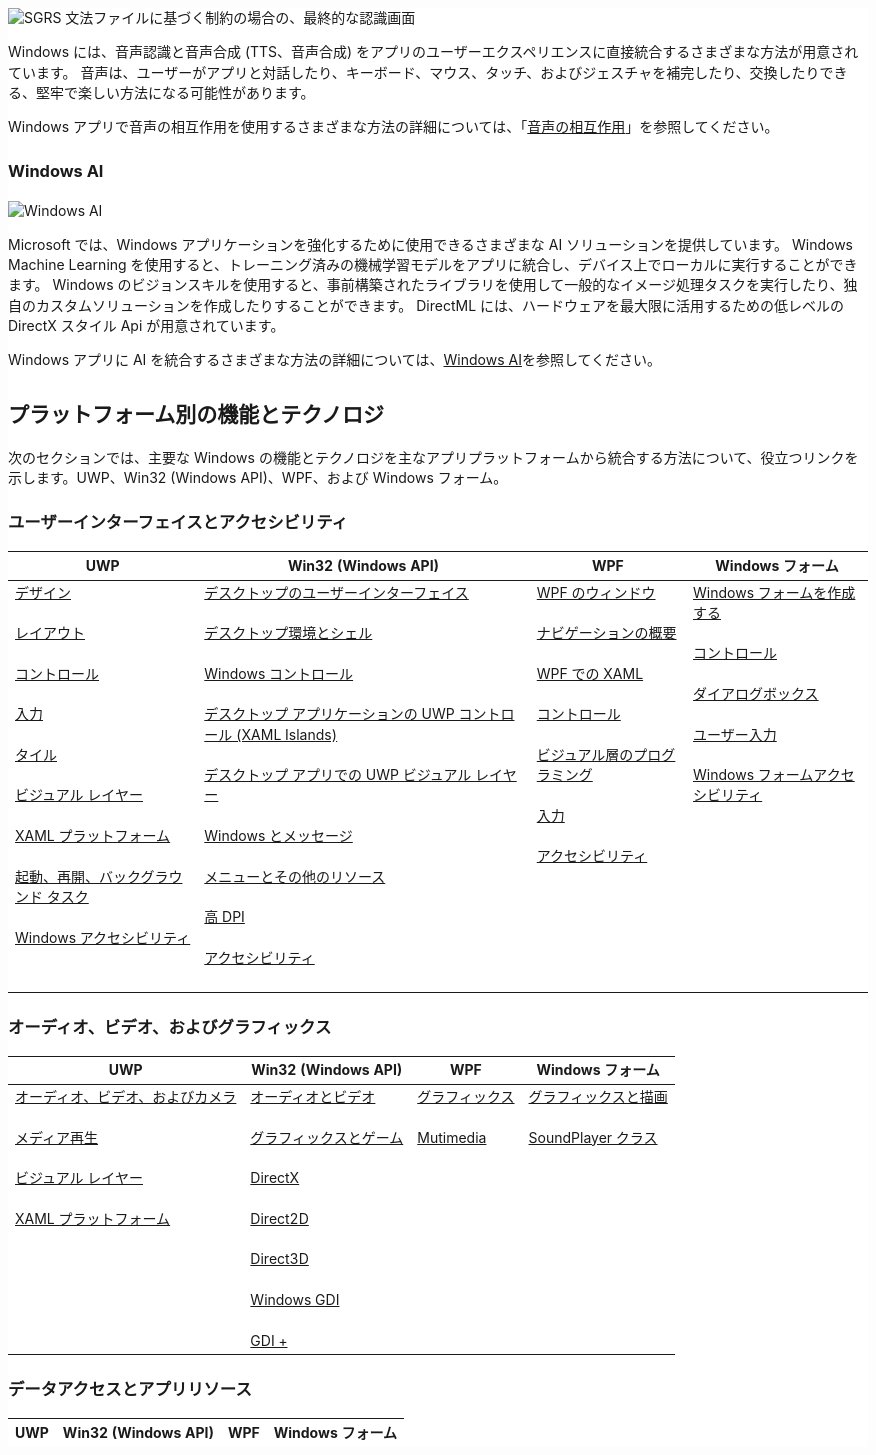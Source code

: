 ![SGRS 文法ファイルに基づく制約の場合の、最終的な認識画面](images/speech-listening-complete.png)

Windows には、音声認識と音声合成 (TTS、音声合成) をアプリのユーザーエクスペリエンスに直接統合するさまざまな方法が用意されています。 音声は、ユーザーがアプリと対話したり、キーボード、マウス、タッチ、およびジェスチャを補完したり、交換したりできる、堅牢で楽しい方法になる可能性があります。

Windows アプリで音声の相互作用を使用するさまざまな方法の詳細については、「[音声の相互作用](/windows/uwp/design/input/speech-interactions)」を参照してください。

### <a name="windows-ai"></a>Windows AI

![Windows AI](images/windows-ai.png)

Microsoft では、Windows アプリケーションを強化するために使用できるさまざまな AI ソリューションを提供しています。 Windows Machine Learning を使用すると、トレーニング済みの機械学習モデルをアプリに統合し、デバイス上でローカルに実行することができます。 Windows のビジョンスキルを使用すると、事前構築されたライブラリを使用して一般的なイメージ処理タスクを実行したり、独自のカスタムソリューションを作成したりすることができます。 DirectML には、ハードウェアを最大限に活用するための低レベルの DirectX スタイル Api が用意されています。

Windows アプリに AI を統合するさまざまな方法の詳細については、[Windows AI](https://docs.microsoft.com/windows/ai/)を参照してください。

## <a name="features-and-technologies-by-platform"></a>プラットフォーム別の機能とテクノロジ

次のセクションでは、主要な Windows の機能とテクノロジを主なアプリプラットフォームから統合する方法について、役立つリンクを示します。UWP、Win32 (Windows API)、WPF、および Windows フォーム。

### <a name="user-interface-and-accessibility"></a>ユーザーインターフェイスとアクセシビリティ

|  UWP  |  Win32 (Windows API) |  WPF  |  Windows フォーム  |
|-------|----------------------|-------|-----------------|
| [デザイン](/windows/uwp/design/basics/)<br/><br/>[レイアウト](/windows/uwp/design/layout/)<br/><br/>[コントロール](/windows/uwp/design/controls-and-patterns/)<br/><br/>[入力](/windows/uwp/design/input/)<br/><br/>[タイル](/windows/uwp/design/shell/tiles-and-notifications/creating-tiles)<br/><br/>[ビジュアル レイヤー](/windows/uwp/composition/visual-layer)<br/><br/>[XAML プラットフォーム](/windows/uwp/xaml-platform/)<br/><br/>[起動、再開、バックグラウンド タスク](/windows/uwp/launch-resume/)<br/><br/>[Windows アクセシビリティ](/windows/uwp/design/accessibility/accessibility)<br/><br/>  |  [デスクトップのユーザーインターフェイス](/windows/desktop/windows-application-ui-development)<br/><br/>[デスクトップ環境とシェル](/windows/desktop/user-interface)<br/><br/>[Windows コントロール](/windows/desktop/controls/window-controls)<br/><br/>[デスクトップ アプリケーションの UWP コントロール (XAML Islands)](/windows/apps/desktop/modernize/xaml-islands)<br/><br/>[デスクトップ アプリでの UWP ビジュアル レイヤー](/windows/apps/desktop/modernize/visual-layer-in-desktop-apps)<br/><br/>[Windows とメッセージ](/windows/desktop/winmsg/windowing)<br/><br/>[メニューとその他のリソース](/windows/desktop/menurc/resources)<br/><br/>[高 DPI](/windows/desktop/hidpi/high-dpi-desktop-application-development-on-windows)<br/><br/>[アクセシビリティ](/windows/desktop/accessibility)<br/><br/>  |  [WPF のウィンドウ](https://docs.microsoft.com/dotnet/framework/wpf/app-development/windows-in-wpf-applications)<br/><br/>[ナビゲーションの概要](https://docs.microsoft.com/dotnet/framework/wpf/app-development/navigation-overview)<br/><br/>[WPF での XAML](https://docs.microsoft.com/dotnet/framework/wpf/advanced/xaml-in-wpf)<br/><br/>[コントロール](https://docs.microsoft.com/dotnet/framework/wpf/controls/)<br/><br/>[ビジュアル層のプログラミング](https://docs.microsoft.com/dotnet/framework/wpf/graphics-multimedia/visual-layer-programming)<br/><br/>[入力](https://docs.microsoft.com/dotnet/framework/wpf/advanced/input-wpf)<br/><br/>[アクセシビリティ](https://docs.microsoft.com/dotnet/framework/ui-automation/)<br/><br/>  | [Windows フォームを作成する](https://docs.microsoft.com/dotnet/framework/winforms/creating-a-new-windows-form)<br/><br/>[コントロール](https://docs.microsoft.com/dotnet/framework/winforms/controls/)<br/><br/>[ダイアログボックス](https://docs.microsoft.com/dotnet/framework/winforms/dialog-boxes-in-windows-forms)<br/><br/>[ユーザー入力](https://docs.microsoft.com/dotnet/framework/winforms/user-input-in-windows-forms)<br/><br/>[Windows フォームアクセシビリティ](https://docs.microsoft.com/dotnet/framework/winforms/advanced/windows-forms-accessibility)<br/><br/> |

### <a name="audio-video-and-graphics"></a>オーディオ、ビデオ、およびグラフィックス

|  UWP  |  Win32 (Windows API) |  WPF  |  Windows フォーム  |
|-------|----------------------|-------|-----------------|
| [オーディオ、ビデオ、およびカメラ](/windows/uwp/audio-video-camera/)<br/><br/>[メディア再生](/windows/uwp/audio-video-camera/media-playback/)<br/><br/>[ビジュアル レイヤー](/windows/uwp/composition/visual-layer)<br/><br/>[XAML プラットフォーム](/windows/uwp/xaml-platform/) |  [オーディオとビデオ](/windows/desktop/audio-and-video)<br/><br/>[グラフィックスとゲーム](/windows/desktop/graphics-and-multimedia)<br/><br/>[DirectX](/windows/desktop/getting-started-with-directx-graphics)<br/><br/>[Direct2D](/windows/desktop/direct2d/direct2d-portal)<br/><br/>[Direct3D](/windows/desktop/direct3d)<br/><br/>[Windows GDI](/windows/desktop/gdi/windows-gdi)<br/><br/>[GDI +](/windows/desktop/gdiplus/-gdiplus-gdi-start)  |  [グラフィックス](https://docs.microsoft.com/dotnet/framework/wpf/graphics-multimedia/graphics)<br/><br/>[Mutimedia](https://docs.microsoft.com/dotnet/framework/wpf/graphics-multimedia/multimedia-overview)  |  [グラフィックスと描画](https://docs.microsoft.com/dotnet/framework/winforms/advanced/graphics-and-drawing-in-windows-forms)<br/><br/>[SoundPlayer クラス](https://docs.microsoft.com/dotnet/framework/winforms/controls/soundplayer-class-overview)  |

### <a name="data-access-and-app-resources"></a>データアクセスとアプリリソース

|  UWP  |  Win32 (Windows API) |  WPF  |  Windows フォーム  |
|-------|----------------------|-------|-----------------|